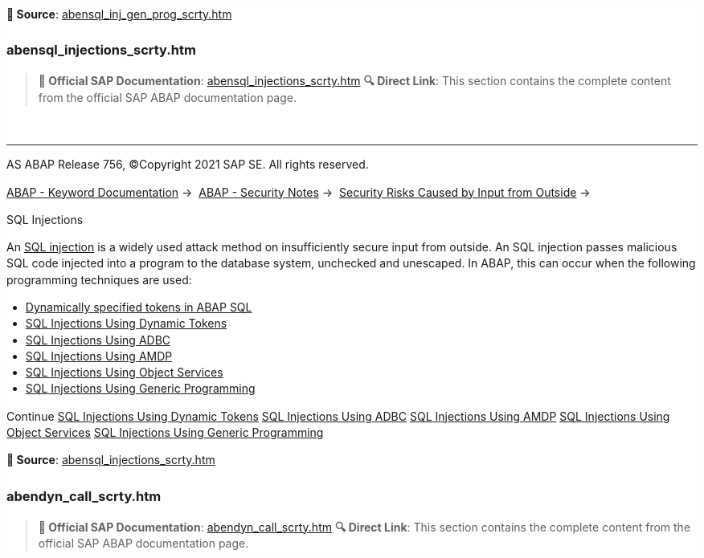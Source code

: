 
**📖 Source**: [abensql_inj_gen_prog_scrty.htm](https://help.sap.com/doc/abapdocu_756_index_htm/7.56/en-US/abensql_inj_gen_prog_scrty.htm)

### abensql_injections_scrty.htm

> **📖 Official SAP Documentation**: [abensql_injections_scrty.htm](https://help.sap.com/doc/abapdocu_756_index_htm/7.56/en-US/abensql_injections_scrty.htm)
> **🔍 Direct Link**: This section contains the complete content from the official SAP ABAP documentation page.


  

* * *

AS ABAP Release 756, ©Copyright 2021 SAP SE. All rights reserved.

[ABAP - Keyword Documentation](javascript:call_link\('abenabap.htm'\)) →  [ABAP - Security Notes](javascript:call_link\('abenabap_security.htm'\)) →  [Security Risks Caused by Input from Outside](javascript:call_link\('abendynamic_programming_scrty.htm'\)) → 

SQL Injections

An [SQL injection](javascript:call_link\('abensql_injection_glosry.htm'\) "Glossary Entry") is a widely used attack method on insufficiently secure input from outside. An SQL injection passes malicious SQL code injected into a program to the database system, unchecked and unescaped. In ABAP, this can occur when the following programming techniques are used:

-   [Dynamically specified tokens in ABAP SQL](javascript:call_link\('abensql_inj_dyn_tokens_scrty.htm'\))
-   [SQL Injections Using Dynamic Tokens](javascript:call_link\('abensql_inj_dyn_tokens_scrty.htm'\))
-   [SQL Injections Using ADBC](javascript:call_link\('abensql_inj_adbc_scrty.htm'\))
-   [SQL Injections Using AMDP](javascript:call_link\('abensql_inj_amdp_scrty.htm'\))
-   [SQL Injections Using Object Services](javascript:call_link\('abensql_inj_os_query_scrty.htm'\))
-   [SQL Injections Using Generic Programming](javascript:call_link\('abensql_inj_gen_prog_scrty.htm'\))

Continue
[SQL Injections Using Dynamic Tokens](javascript:call_link\('abensql_inj_dyn_tokens_scrty.htm'\))
[SQL Injections Using ADBC](javascript:call_link\('abensql_inj_adbc_scrty.htm'\))
[SQL Injections Using AMDP](javascript:call_link\('abensql_inj_amdp_scrty.htm'\))
[SQL Injections Using Object Services](javascript:call_link\('abensql_inj_os_query_scrty.htm'\))
[SQL Injections Using Generic Programming](javascript:call_link\('abensql_inj_gen_prog_scrty.htm'\))



**📖 Source**: [abensql_injections_scrty.htm](https://help.sap.com/doc/abapdocu_756_index_htm/7.56/en-US/abensql_injections_scrty.htm)

### abendyn_call_scrty.htm

> **📖 Official SAP Documentation**: [abendyn_call_scrty.htm](https://help.sap.com/doc/abapdocu_756_index_htm/7.56/en-US/abendyn_call_scrty.htm)
> **🔍 Direct Link**: This section contains the complete content from the official SAP ABAP documentation page.
